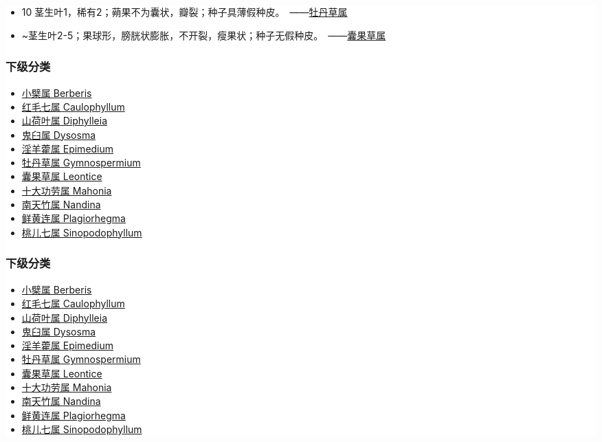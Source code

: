 * 10 茎生叶1，稀有2；蒴果不为囊状，瓣裂；种子具薄假种皮。　——[牡丹草属](http://www.iplant.cn/info/Gymnospermium?t=z)

* ~茎生叶2-5；果球形，膀胱状膨胀，不开裂，瘦果状；种子无假种皮。　——[囊果草属](http://www.iplant.cn/info/Leontice?t=z)

### 下级分类
* [小檗属  Berberis](Berberis-小檗属.md)
* [红毛七属  Caulophyllum](Caulophyllum-红毛七属.md)
* [山荷叶属  Diphylleia](http://www.iplant.cn/info/Diphylleia?t=z)
* [鬼臼属  Dysosma](http://www.iplant.cn/info/Dysosma?t=z)
* [淫羊藿属  Epimedium](http://www.iplant.cn/info/Epimedium?t=z)
* [牡丹草属  Gymnospermium](http://www.iplant.cn/info/Gymnospermium?t=z)
* [囊果草属  Leontice](http://www.iplant.cn/info/Leontice?t=z)
* [十大功劳属  Mahonia](http://www.iplant.cn/info/Mahonia?t=z)
* [南天竹属  Nandina](http://www.iplant.cn/info/Nandina?t=z)
* [鲜黄连属  Plagiorhegma](http://www.iplant.cn/info/Plagiorhegma?t=z)
* [桃儿七属  Sinopodophyllum](http://www.iplant.cn/info/Sinopodophyllum?t=z)

### 下级分类
* [小檗属  Berberis](http://iplant.cn/info/sp/Berberis?t=z)
* [红毛七属  Caulophyllum](http://iplant.cn/info/sp/Caulophyllum?t=z)
* [山荷叶属  Diphylleia](http://iplant.cn/info/sp/Diphylleia?t=z)
* [鬼臼属  Dysosma](http://iplant.cn/info/sp/Dysosma?t=z)
* [淫羊藿属  Epimedium](http://iplant.cn/info/sp/Epimedium?t=z)
* [牡丹草属  Gymnospermium](http://iplant.cn/info/sp/Gymnospermium?t=z)
* [囊果草属  Leontice](http://iplant.cn/info/sp/Leontice?t=z)
* [十大功劳属  Mahonia](http://iplant.cn/info/sp/Mahonia?t=z)
* [南天竹属  Nandina](http://iplant.cn/info/sp/Nandina?t=z)
* [鲜黄连属  Plagiorhegma](http://iplant.cn/info/sp/Plagiorhegma?t=z)
* [桃儿七属  Sinopodophyllum](http://iplant.cn/info/sp/Sinopodophyllum?t=z)
